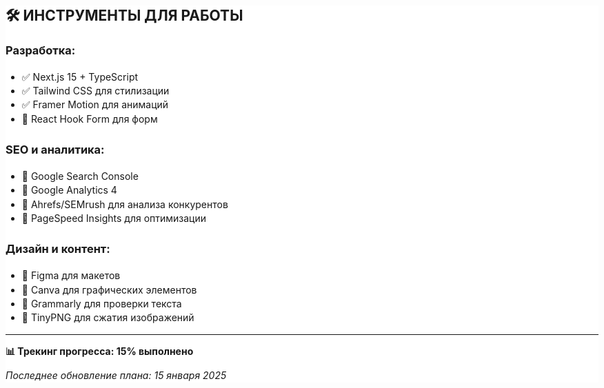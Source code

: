 
## 🛠️ **ИНСТРУМЕНТЫ ДЛЯ РАБОТЫ**

### **Разработка:**
- ✅ Next.js 15 + TypeScript
- ✅ Tailwind CSS для стилизации  
- ✅ Framer Motion для анимаций
- 🔄 React Hook Form для форм

### **SEO и аналитика:**
- 🔄 Google Search Console
- 🔄 Google Analytics 4
- 🔄 Ahrefs/SEMrush для анализа конкурентов
- 🔄 PageSpeed Insights для оптимизации

### **Дизайн и контент:**
- 🔄 Figma для макетов
- 🔄 Canva для графических элементов
- 🔄 Grammarly для проверки текста
- 🔄 TinyPNG для сжатия изображений

---

**📊 Трекинг прогресса: 15% выполнено**

*Последнее обновление плана: 15 января 2025* 